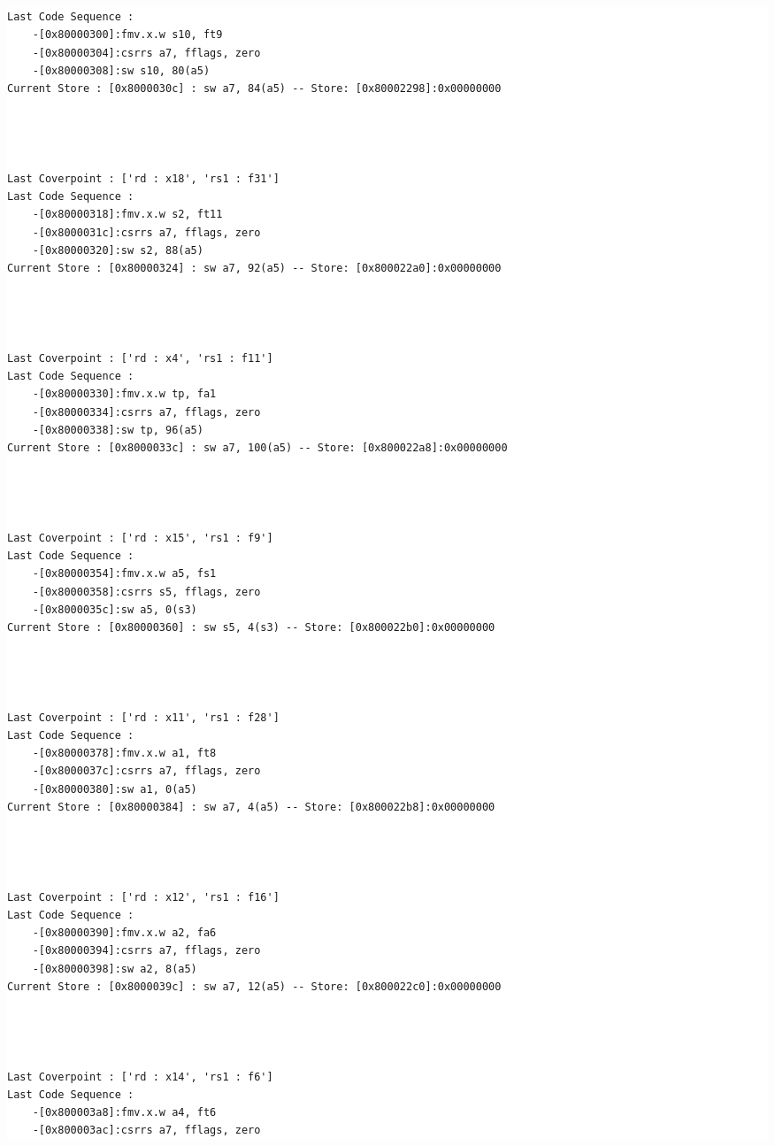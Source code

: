 ```
Last Code Sequence : 
	-[0x80000300]:fmv.x.w s10, ft9
	-[0x80000304]:csrrs a7, fflags, zero
	-[0x80000308]:sw s10, 80(a5)
Current Store : [0x8000030c] : sw a7, 84(a5) -- Store: [0x80002298]:0x00000000




Last Coverpoint : ['rd : x18', 'rs1 : f31']
Last Code Sequence : 
	-[0x80000318]:fmv.x.w s2, ft11
	-[0x8000031c]:csrrs a7, fflags, zero
	-[0x80000320]:sw s2, 88(a5)
Current Store : [0x80000324] : sw a7, 92(a5) -- Store: [0x800022a0]:0x00000000




Last Coverpoint : ['rd : x4', 'rs1 : f11']
Last Code Sequence : 
	-[0x80000330]:fmv.x.w tp, fa1
	-[0x80000334]:csrrs a7, fflags, zero
	-[0x80000338]:sw tp, 96(a5)
Current Store : [0x8000033c] : sw a7, 100(a5) -- Store: [0x800022a8]:0x00000000




Last Coverpoint : ['rd : x15', 'rs1 : f9']
Last Code Sequence : 
	-[0x80000354]:fmv.x.w a5, fs1
	-[0x80000358]:csrrs s5, fflags, zero
	-[0x8000035c]:sw a5, 0(s3)
Current Store : [0x80000360] : sw s5, 4(s3) -- Store: [0x800022b0]:0x00000000




Last Coverpoint : ['rd : x11', 'rs1 : f28']
Last Code Sequence : 
	-[0x80000378]:fmv.x.w a1, ft8
	-[0x8000037c]:csrrs a7, fflags, zero
	-[0x80000380]:sw a1, 0(a5)
Current Store : [0x80000384] : sw a7, 4(a5) -- Store: [0x800022b8]:0x00000000




Last Coverpoint : ['rd : x12', 'rs1 : f16']
Last Code Sequence : 
	-[0x80000390]:fmv.x.w a2, fa6
	-[0x80000394]:csrrs a7, fflags, zero
	-[0x80000398]:sw a2, 8(a5)
Current Store : [0x8000039c] : sw a7, 12(a5) -- Store: [0x800022c0]:0x00000000




Last Coverpoint : ['rd : x14', 'rs1 : f6']
Last Code Sequence : 
	-[0x800003a8]:fmv.x.w a4, ft6
	-[0x800003ac]:csrrs a7, fflags, zero
```